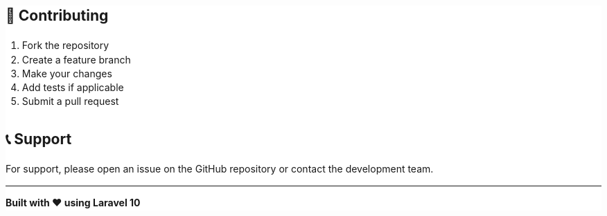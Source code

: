 ## 🤝 Contributing

1. Fork the repository
2. Create a feature branch
3. Make your changes
4. Add tests if applicable
5. Submit a pull request

## 📞 Support

For support, please open an issue on the GitHub repository or contact the development team.

---

**Built with ❤️ using Laravel 10**
